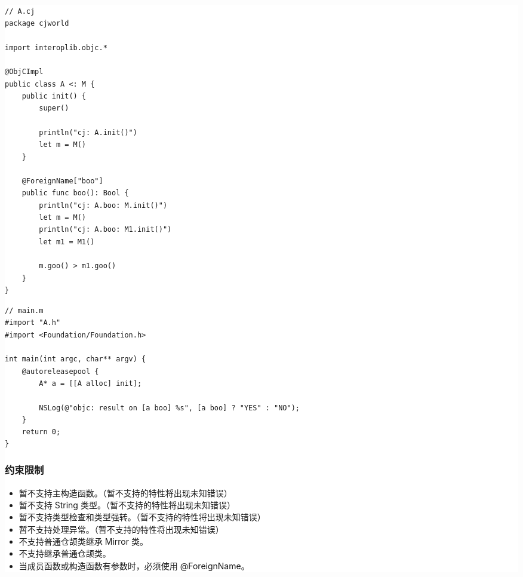 

```cangjie
// A.cj
package cjworld

import interoplib.objc.*

@ObjCImpl
public class A <: M {
    public init() {
        super()

        println("cj: A.init()")
        let m = M()
    }

    @ForeignName["boo"]
    public func boo(): Bool {
        println("cj: A.boo: M.init()")
        let m = M()
        println("cj: A.boo: M1.init()")
        let m1 = M1()

        m.goo() > m1.goo()
    }
}
```

```objc
// main.m
#import "A.h"
#import <Foundation/Foundation.h>

int main(int argc, char** argv) {
    @autoreleasepool {
        A* a = [[A alloc] init];

        NSLog(@"objc: result on [a boo] %s", [a boo] ? "YES" : "NO");
    }
    return 0;
}
```

### 约束限制

- 暂不支持主构造函数。（暂不支持的特性将出现未知错误）
- 暂不支持 String 类型。（暂不支持的特性将出现未知错误）
- 暂不支持类型检查和类型强转。（暂不支持的特性将出现未知错误）
- 暂不支持处理异常。（暂不支持的特性将出现未知错误）
- 不支持普通仓颉类继承 Mirror 类。
- 不支持继承普通仓颉类。
- 当成员函数或构造函数有参数时，必须使用 @ForeignName。
